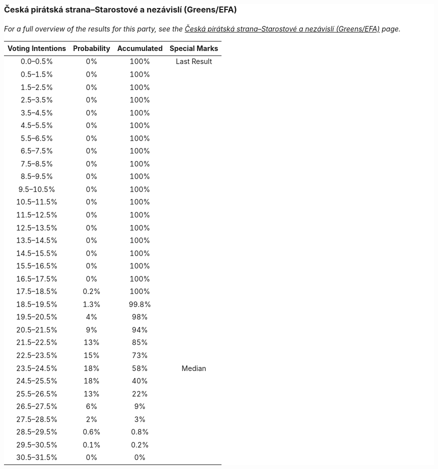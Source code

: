 ### Česká pirátská strana–Starostové a nezávislí (Greens/EFA)

*For a full overview of the results for this party, see the [Česká pirátská strana–Starostové a nezávislí (Greens/EFA)](party-českápirátskástrana–starostovéanezávislígreensefa.html) page.*

| Voting Intentions | Probability | Accumulated | Special Marks |
|:-----------------:|:-----------:|:-----------:|:-------------:|
| 0.0–0.5% | 0% | 100% | Last Result |
| 0.5–1.5% | 0% | 100% |  |
| 1.5–2.5% | 0% | 100% |  |
| 2.5–3.5% | 0% | 100% |  |
| 3.5–4.5% | 0% | 100% |  |
| 4.5–5.5% | 0% | 100% |  |
| 5.5–6.5% | 0% | 100% |  |
| 6.5–7.5% | 0% | 100% |  |
| 7.5–8.5% | 0% | 100% |  |
| 8.5–9.5% | 0% | 100% |  |
| 9.5–10.5% | 0% | 100% |  |
| 10.5–11.5% | 0% | 100% |  |
| 11.5–12.5% | 0% | 100% |  |
| 12.5–13.5% | 0% | 100% |  |
| 13.5–14.5% | 0% | 100% |  |
| 14.5–15.5% | 0% | 100% |  |
| 15.5–16.5% | 0% | 100% |  |
| 16.5–17.5% | 0% | 100% |  |
| 17.5–18.5% | 0.2% | 100% |  |
| 18.5–19.5% | 1.3% | 99.8% |  |
| 19.5–20.5% | 4% | 98% |  |
| 20.5–21.5% | 9% | 94% |  |
| 21.5–22.5% | 13% | 85% |  |
| 22.5–23.5% | 15% | 73% |  |
| 23.5–24.5% | 18% | 58% | Median |
| 24.5–25.5% | 18% | 40% |  |
| 25.5–26.5% | 13% | 22% |  |
| 26.5–27.5% | 6% | 9% |  |
| 27.5–28.5% | 2% | 3% |  |
| 28.5–29.5% | 0.6% | 0.8% |  |
| 29.5–30.5% | 0.1% | 0.2% |  |
| 30.5–31.5% | 0% | 0% |  |
